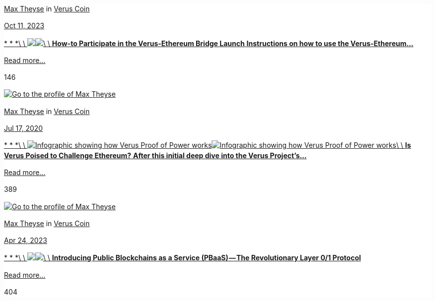[Max Theyse](https://medium.com/@meyse) in [Verus Coin](https://medium.com/veruscoin)

[Oct 11, 2023](https://medium.com/veruscoin/how-to-participate-in-the-verus-ethereum-bridge-launch-73aeeae1c76a)

[* * *\\
\\
![](https://cdn-images-1.medium.com/freeze/fit/t/30/9/1*aqnqO2cA4GCdZ6h3dZ5ABA.png?q=20)![](https://cdn-images-1.medium.com/fit/t/800/240/1*aqnqO2cA4GCdZ6h3dZ5ABA.png)\\
\\
**How-to Participate in the Verus-Ethereum Bridge Launch**  **Instructions on how to use the Verus-Ethereum…**](https://medium.com/veruscoin/how-to-participate-in-the-verus-ethereum-bridge-launch-73aeeae1c76a)

[Read more…](https://medium.com/veruscoin/how-to-participate-in-the-verus-ethereum-bridge-launch-73aeeae1c76a)

146

[![Go to the profile of Max Theyse](https://cdn-images-1.medium.com/fit/c/36/36/2*wB0L_50mdCxD-Vg8_OvUwQ.png)](https://medium.com/@meyse)

[Max Theyse](https://medium.com/@meyse) in [Verus Coin](https://medium.com/veruscoin)

[Jul 17, 2020](https://medium.com/veruscoin/is-verus-poised-to-challenge-ethereum-7935ea559b28)

[* * *\\
\\
![Infographic showing how Verus Proof of Power works](https://cdn-images-1.medium.com/freeze/fit/t/30/9/1*t_yj8G4agEOYFA72an6HEg.png?q=20)![Infographic showing how Verus Proof of Power works](https://cdn-images-1.medium.com/fit/t/800/240/1*t_yj8G4agEOYFA72an6HEg.png)\\
\\
**Is Verus Poised to Challenge Ethereum?**  **After this initial deep dive into the Verus Project’s…**](https://medium.com/veruscoin/is-verus-poised-to-challenge-ethereum-7935ea559b28)

[Read more…](https://medium.com/veruscoin/is-verus-poised-to-challenge-ethereum-7935ea559b28)

389

[![Go to the profile of Max Theyse](https://cdn-images-1.medium.com/fit/c/36/36/2*wB0L_50mdCxD-Vg8_OvUwQ.png)](https://medium.com/@meyse)

[Max Theyse](https://medium.com/@meyse) in [Verus Coin](https://medium.com/veruscoin)

[Apr 24, 2023](https://medium.com/veruscoin/introducing-public-blockchains-as-a-service-pbaas-the-revolutionary-layer-0-1-protocol-79c069ffe178)

[* * *\\
\\
![](https://cdn-images-1.medium.com/freeze/fit/t/30/9/1*1Np8mXyLiQ7iqXHz3bTMzg.png?q=20)![](https://cdn-images-1.medium.com/fit/t/800/240/1*1Np8mXyLiQ7iqXHz3bTMzg.png)\\
\\
**Introducing Public Blockchains as a Service (PBaaS) — The Revolutionary Layer 0/1 Protocol**](https://medium.com/veruscoin/introducing-public-blockchains-as-a-service-pbaas-the-revolutionary-layer-0-1-protocol-79c069ffe178)

[Read more…](https://medium.com/veruscoin/introducing-public-blockchains-as-a-service-pbaas-the-revolutionary-layer-0-1-protocol-79c069ffe178)

404
